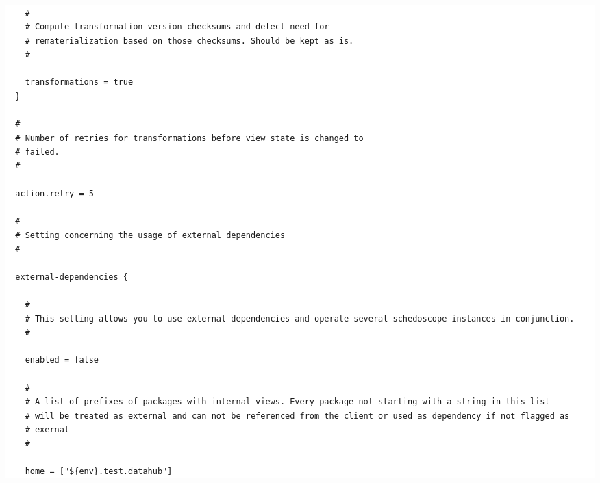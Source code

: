         #
        # Compute transformation version checksums and detect need for
        # rematerialization based on those checksums. Should be kept as is.
        #

        transformations = true
      }

      #
      # Number of retries for transformations before view state is changed to
      # failed.
      #

      action.retry = 5

      #
      # Setting concerning the usage of external dependencies
      #

      external-dependencies {

        #
        # This setting allows you to use external dependencies and operate several schedoscope instances in conjunction.
        #

        enabled = false

        #
        # A list of prefixes of packages with internal views. Every package not starting with a string in this list
        # will be treated as external and can not be referenced from the client or used as dependency if not flagged as
        # exernal
        #

        home = ["${env}.test.datahub"]
